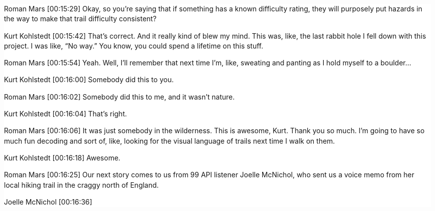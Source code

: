 
Roman Mars 
[00:15:29] 
Okay, so you’re saying that if something has a known difficulty rating, they will purposely put hazards in the way to make that trail difficulty consistent? 


Kurt Kohlstedt 
[00:15:42] 
That’s correct. And it really kind of blew my mind. This was, like, the last rabbit hole I fell down with this project. I was like, “No way.” You know, you could spend a lifetime on this stuff. 


Roman Mars 
[00:15:54] 
Yeah. Well, I’ll remember that next time I’m, like, sweating and panting as I hold myself to a boulder…


Kurt Kohlstedt 
[00:16:00] 
Somebody did this to you. 


Roman Mars 
[00:16:02] 
Somebody did this to me, and it wasn’t nature. 


Kurt Kohlstedt 
[00:16:04] 
That’s right. 


Roman Mars 
[00:16:06] 
It was just somebody in the wilderness. This is awesome, Kurt. Thank you so much. I’m going to have so much fun decoding and sort of, like, looking for the visual language of trails next time I walk on them. 


Kurt Kohlstedt 
[00:16:18] 
Awesome. 


Roman Mars 
[00:16:25] 
Our next story comes to us from 99 API listener Joelle McNichol, who sent us a voice memo from her local hiking trail in the craggy north of England. 


Joelle McNichol 
[00:16:36] 